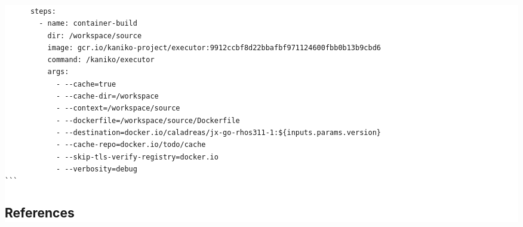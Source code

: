           steps:
            - name: container-build
              dir: /workspace/source
              image: gcr.io/kaniko-project/executor:9912ccbf8d22bbafbf971124600fbb0b13b9cbd6
              command: /kaniko/executor
              args:
                - --cache=true
                - --cache-dir=/workspace
                - --context=/workspace/source
                - --dockerfile=/workspace/source/Dockerfile
                - --destination=docker.io/caladreas/jx-go-rhos311-1:${inputs.params.version}
                - --cache-repo=docker.io/todo/cache
                - --skip-tls-verify-registry=docker.io
                - --verbosity=debug
    ```

## References

[^1]: https://kubernetes.io/docs/concepts/storage/volumes/#emptydir
[^2]: https://jenkins-x.io/docs/getting-started/first-project/create-quickstart/
[^3]: https://github.com/jenkins-x-quickstarts
[^4]: https://github.com/jenkins-x-quickstarts/golang-http
[^5]: https://github.com/jenkins-x-buildpacks/jenkins-x-kubernetes/tree/master/packs
[^6]: https://jenkins-x.io/docs/concepts/technology/#whats-is-exposecontroller
[^7]: https://github.com/jenkins-x/exposecontroller/blob/master/exposestrategy/ingress.go#L48
[^8]: https://jenkins-x.io/docs/reference/pipeline-syntax-reference/
[^9]: https://technologyconversations.com/2019/06/30/overriding-pipelines-stages-and-steps-and-implementing-loops-in-jenkins-x-pipelines/
[^10]: https://jenkins-x.io/docs/getting-started/promotion/
[^11]: https://github.com/jenkins-x/exposecontroller#exposer-types
[^12]: https://jenkins-x.io/docs/getting-started/build-test-preview/#generating-a-preview-environment
[^13]: https://jenkins-x.io/docs/reference/preview/#charts